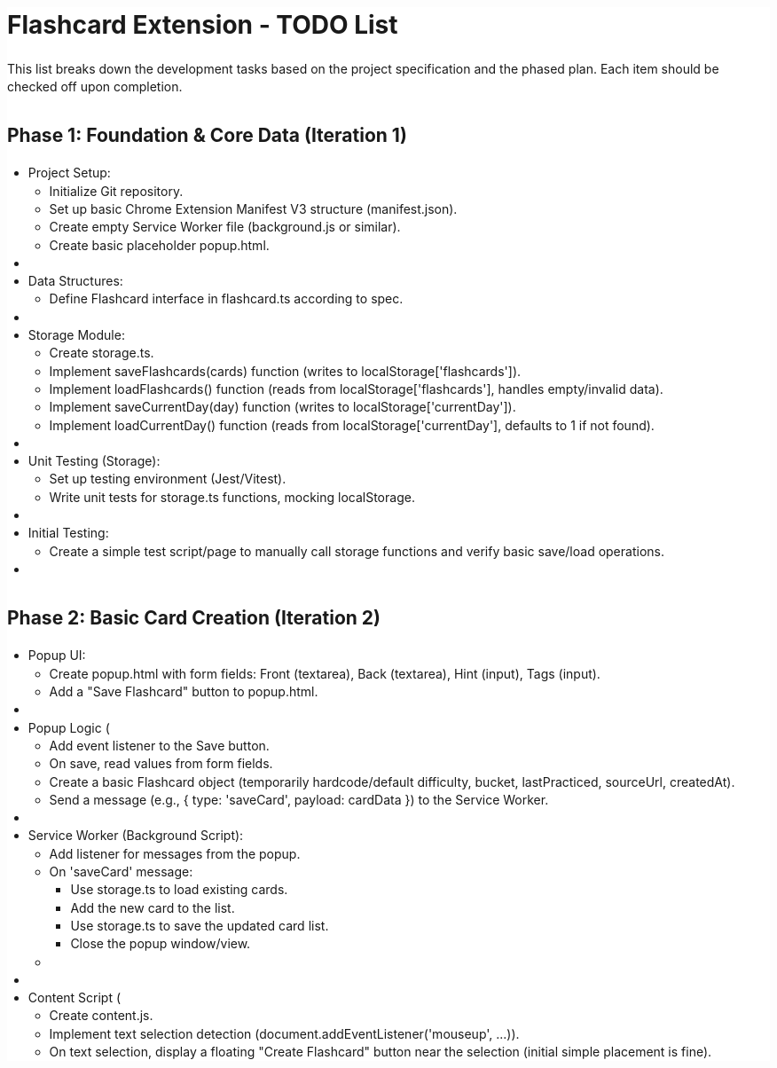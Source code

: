# Flashcard Extension \- TODO List

This list breaks down the development tasks based on the project specification and the phased plan. Each item should be checked off upon completion.

## Phase 1: Foundation & Core Data (Iteration 1\)

* Project Setup:  
  * Initialize Git repository.  
  * Set up basic Chrome Extension Manifest V3 structure (manifest.json).  
  * Create empty Service Worker file (background.js or similar).  
  * Create basic placeholder popup.html.  
*   
* Data Structures:  
  * Define Flashcard interface in flashcard.ts according to spec.  
*   
* Storage Module:  
  * Create storage.ts.  
  * Implement saveFlashcards(cards) function (writes to localStorage\['flashcards'\]).  
  * Implement loadFlashcards() function (reads from localStorage\['flashcards'\], handles empty/invalid data).  
  * Implement saveCurrentDay(day) function (writes to localStorage\['currentDay'\]).  
  * Implement loadCurrentDay() function (reads from localStorage\['currentDay'\], defaults to 1 if not found).  
*   
* Unit Testing (Storage):  
  * Set up testing environment (Jest/Vitest).  
  * Write unit tests for storage.ts functions, mocking localStorage.  
*   
* Initial Testing:  
  * Create a simple test script/page to manually call storage functions and verify basic save/load operations.  
* 

## Phase 2: Basic Card Creation (Iteration 2\)

* Popup UI:  
  * Create popup.html with form fields: Front (textarea), Back (textarea), Hint (input), Tags (input).  
  * Add a "Save Flashcard" button to popup.html.  
*   
* Popup Logic (  
  * Add event listener to the Save button.  
  * On save, read values from form fields.  
  * Create a basic Flashcard object (temporarily hardcode/default difficulty, bucket, lastPracticed, sourceUrl, createdAt).  
  * Send a message (e.g., { type: 'saveCard', payload: cardData }) to the Service Worker.  
*   
* Service Worker (Background Script):  
  * Add listener for messages from the popup.  
  * On 'saveCard' message:  
    * Use storage.ts to load existing cards.  
    * Add the new card to the list.  
    * Use storage.ts to save the updated card list.  
    * Close the popup window/view.  
  *   
*   
* Content Script (  
  * Create content.js.  
  * Implement text selection detection (document.addEventListener('mouseup', ...)).  
  * On text selection, display a floating "Create Flashcard" button near the selection (initial simple placement is fine).  